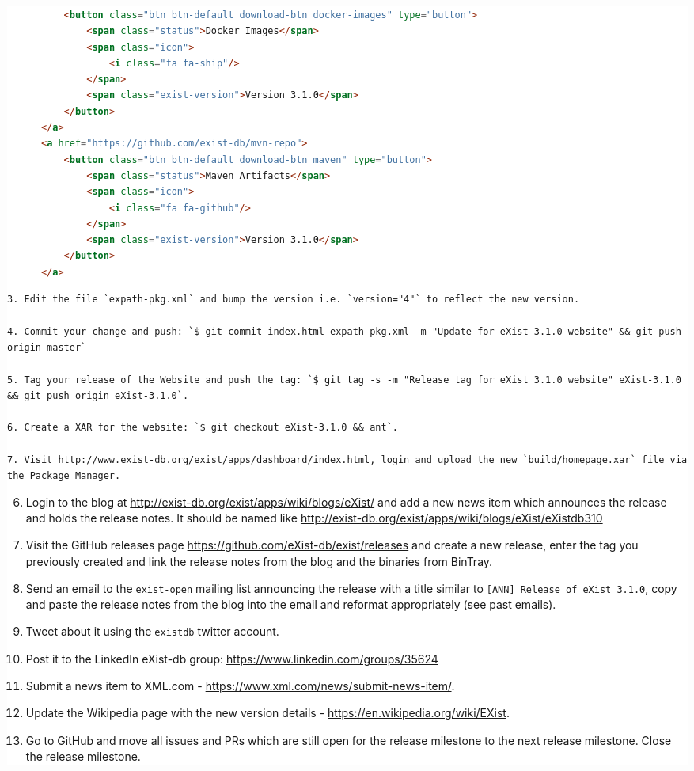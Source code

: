    ```html
             <button class="btn btn-default download-btn docker-images" type="button">
                 <span class="status">Docker Images</span>
                 <span class="icon">
                     <i class="fa fa-ship"/>
                 </span>
                 <span class="exist-version">Version 3.1.0</span>
             </button>
         </a>
         <a href="https://github.com/exist-db/mvn-repo">
             <button class="btn btn-default download-btn maven" type="button">
                 <span class="status">Maven Artifacts</span>
                 <span class="icon">
                     <i class="fa fa-github"/>
                 </span>
                 <span class="exist-version">Version 3.1.0</span>
             </button>
         </a>
   ```
   
    3. Edit the file `expath-pkg.xml` and bump the version i.e. `version="4"` to reflect the new version.
    
    4. Commit your change and push: `$ git commit index.html expath-pkg.xml -m "Update for eXist-3.1.0 website" && git push origin master`
    
    5. Tag your release of the Website and push the tag: `$ git tag -s -m "Release tag for eXist 3.1.0 website" eXist-3.1.0 && git push origin eXist-3.1.0`.
    
    6. Create a XAR for the website: `$ git checkout eXist-3.1.0 && ant`.
    
    7. Visit http://www.exist-db.org/exist/apps/dashboard/index.html, login and upload the new `build/homepage.xar` file via the Package Manager.

6. Login to the blog at http://exist-db.org/exist/apps/wiki/blogs/eXist/ and add a new news item which announces the release and holds the release notes. It should be named like http://exist-db.org/exist/apps/wiki/blogs/eXist/eXistdb310

7. Visit the GitHub releases page https://github.com/eXist-db/exist/releases and create a new release, enter the tag you previously created and link the release notes from the blog and the binaries from BinTray.

8. Send an email to the `exist-open` mailing list announcing the release with a title similar to `[ANN] Release of eXist 3.1.0`, copy and paste the release notes from the blog into the email and reformat appropriately (see past emails).

9. Tweet about it using the `existdb` twitter account.

10. Post it to the LinkedIn eXist-db group: https://www.linkedin.com/groups/35624

11. Submit a news item to XML.com - https://www.xml.com/news/submit-news-item/.

12. Update the Wikipedia page with the new version details - https://en.wikipedia.org/wiki/EXist.

13. Go to GitHub and move all issues and PRs which are still open for the release milestone to the next release milestone. Close the release milestone.

